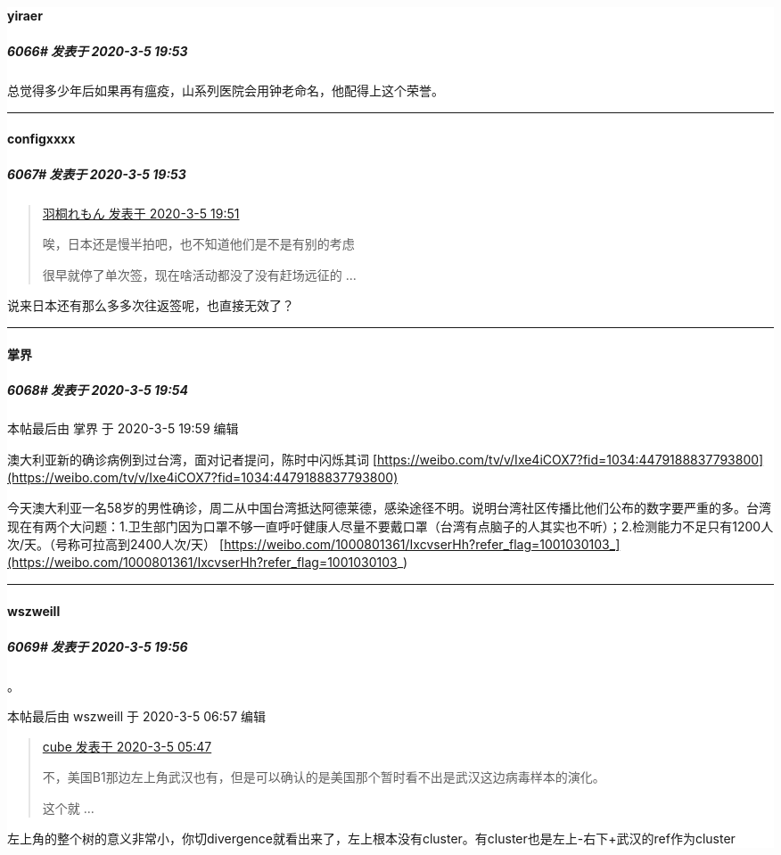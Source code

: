 ####  yiraer  
##### 6066#       发表于 2020-3-5 19:53


总觉得多少年后如果再有瘟疫，山系列医院会用钟老命名，他配得上这个荣誉。


-----

####  configxxxx  
##### 6067#       发表于 2020-3-5 19:53


<blockquote><a href="httphttps://bbs.saraba1st.com/2b/forum.php?mod=redirect&amp;goto=findpost&amp;pid=46628321&amp;ptid=1916532" target="_blank">羽桐れもん 发表于 2020-3-5 19:51</a>

唉，日本还是慢半拍吧，也不知道他们是不是有别的考虑

很早就停了单次签，现在啥活动都没了没有赶场远征的 ...</blockquote>
说来日本还有那么多多次往返签呢，也直接无效了？


-----

####  掌界  
##### 6068#       发表于 2020-3-5 19:54


 本帖最后由 掌界 于 2020-3-5 19:59 编辑 

澳大利亚新的确诊病例到过台湾，面对记者提问，陈时中闪烁其词
[https://weibo.com/tv/v/Ixe4iCOX7?fid=1034:4479188837793800](https://weibo.com/tv/v/Ixe4iCOX7?fid=1034:4479188837793800)


今天澳大利亚一名58岁的男性确诊，周二从中国台湾抵达阿德莱德，感染途径不明。说明台湾社区传播比他们公布的数字要严重的多。台湾现在有两个大问题：1.卫生部门因为口罩不够一直呼吁健康人尽量不要戴口罩（台湾有点脑子的人其实也不听）；2.检测能力不足只有1200人次/天。（号称可拉高到2400人次/天）
[https://weibo.com/1000801361/IxcvserHh?refer_flag=1001030103_](https://weibo.com/1000801361/IxcvserHh?refer_flag=1001030103_)


-----

####  wszweill  
##### 6069#       发表于 2020-3-5 19:56

。


 本帖最后由 wszweill 于 2020-3-5 06:57 编辑 
<blockquote><a href="httphttps://bbs.saraba1st.com/2b/forum.php?mod=redirect&amp;goto=findpost&amp;pid=46627672&amp;ptid=1916532" target="_blank">cube 发表于 2020-3-5 05:47</a>

不，美国B1那边左上角武汉也有，但是可以确认的是美国那个暂时看不出是武汉这边病毒样本的演化。


这个就 ...</blockquote>
左上角的整个树的意义非常小，你切divergence就看出来了，左上根本没有cluster。有cluster也是左上-右下+武汉的ref作为cluster

